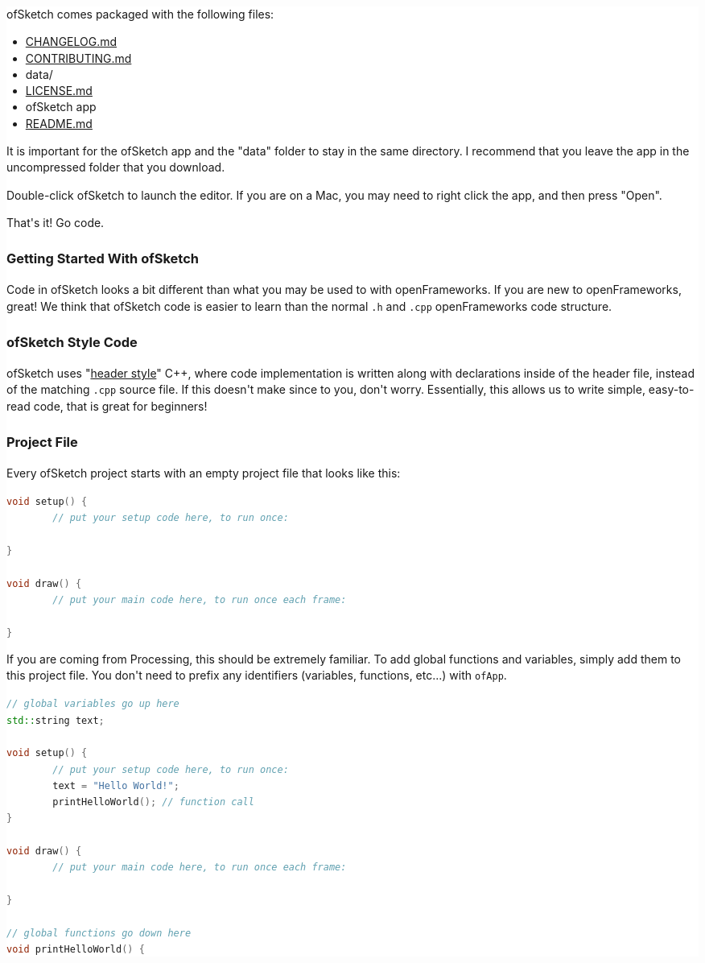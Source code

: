 ofSketch comes packaged with the following files:

- [CHANGELOG.md](https://github.com/olab-io/ofSketch/blob/master/CHANGELOG.md)
- [CONTRIBUTING.md](https://github.com/olab-io/ofSketch/blob/master/CONTRIBUTING.md)
- data/
- [LICENSE.md](https://github.com/olab-io/ofSketch/blob/master/LICENSE.md)
- ofSketch app
- [README.md](https://github.com/olab-io/ofSketch/blob/master/README.md)

It is important for the ofSketch app and the "data" folder to stay in the same directory. I recommend that you leave the app in the uncompressed folder that you download.

Double-click ofSketch to launch the editor. If you are on a Mac, you may need to right click the app, and then press "Open".

That's it! Go code.


### Getting Started With ofSketch

Code in ofSketch looks a bit different than what you may be used to with openFrameworks. If you are new to openFrameworks, great! We think that ofSketch code is easier to learn than the normal `.h` and `.cpp` openFrameworks code structure. 

### ofSketch Style Code

ofSketch uses "[header style](http://hanxue-it.blogspot.com/2014/04/why-include-cc-implementation-code-in.html)" C++, where code implementation is written along with declarations inside of the header file, instead of the matching `.cpp` source file. If this doesn't make since to you, don't worry. Essentially, this allows us to write simple, easy-to-read code, that is great for beginners!

### Project File

Every ofSketch project starts with an empty project file that looks like this:

```cpp
void setup() {
        // put your setup code here, to run once:
        
}
	
void draw() {
        // put your main code here, to run once each frame:
        
}
```

If you are coming from Processing, this should be extremely familiar. To add global functions and variables, simply add them to this project file. You don't need to prefix any identifiers (variables, functions, etc...) with `ofApp`.

```cpp
// global variables go up here
std::string text; 

void setup() {
        // put your setup code here, to run once:
        text = "Hello World!";
        printHelloWorld(); // function call
}

void draw() {
        // put your main code here, to run once each frame:
        
}

// global functions go down here
void printHelloWorld() {
```